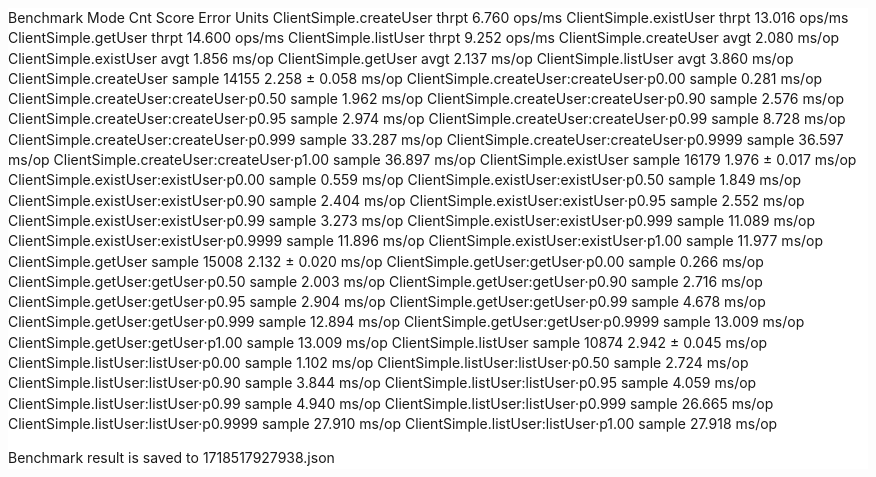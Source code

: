 Benchmark                                     Mode    Cnt   Score   Error   Units
ClientSimple.createUser                      thrpt          6.760          ops/ms
ClientSimple.existUser                       thrpt         13.016          ops/ms
ClientSimple.getUser                         thrpt         14.600          ops/ms
ClientSimple.listUser                        thrpt          9.252          ops/ms
ClientSimple.createUser                       avgt          2.080           ms/op
ClientSimple.existUser                        avgt          1.856           ms/op
ClientSimple.getUser                          avgt          2.137           ms/op
ClientSimple.listUser                         avgt          3.860           ms/op
ClientSimple.createUser                     sample  14155   2.258 ± 0.058   ms/op
ClientSimple.createUser:createUser·p0.00    sample          0.281           ms/op
ClientSimple.createUser:createUser·p0.50    sample          1.962           ms/op
ClientSimple.createUser:createUser·p0.90    sample          2.576           ms/op
ClientSimple.createUser:createUser·p0.95    sample          2.974           ms/op
ClientSimple.createUser:createUser·p0.99    sample          8.728           ms/op
ClientSimple.createUser:createUser·p0.999   sample         33.287           ms/op
ClientSimple.createUser:createUser·p0.9999  sample         36.597           ms/op
ClientSimple.createUser:createUser·p1.00    sample         36.897           ms/op
ClientSimple.existUser                      sample  16179   1.976 ± 0.017   ms/op
ClientSimple.existUser:existUser·p0.00      sample          0.559           ms/op
ClientSimple.existUser:existUser·p0.50      sample          1.849           ms/op
ClientSimple.existUser:existUser·p0.90      sample          2.404           ms/op
ClientSimple.existUser:existUser·p0.95      sample          2.552           ms/op
ClientSimple.existUser:existUser·p0.99      sample          3.273           ms/op
ClientSimple.existUser:existUser·p0.999     sample         11.089           ms/op
ClientSimple.existUser:existUser·p0.9999    sample         11.896           ms/op
ClientSimple.existUser:existUser·p1.00      sample         11.977           ms/op
ClientSimple.getUser                        sample  15008   2.132 ± 0.020   ms/op
ClientSimple.getUser:getUser·p0.00          sample          0.266           ms/op
ClientSimple.getUser:getUser·p0.50          sample          2.003           ms/op
ClientSimple.getUser:getUser·p0.90          sample          2.716           ms/op
ClientSimple.getUser:getUser·p0.95          sample          2.904           ms/op
ClientSimple.getUser:getUser·p0.99          sample          4.678           ms/op
ClientSimple.getUser:getUser·p0.999         sample         12.894           ms/op
ClientSimple.getUser:getUser·p0.9999        sample         13.009           ms/op
ClientSimple.getUser:getUser·p1.00          sample         13.009           ms/op
ClientSimple.listUser                       sample  10874   2.942 ± 0.045   ms/op
ClientSimple.listUser:listUser·p0.00        sample          1.102           ms/op
ClientSimple.listUser:listUser·p0.50        sample          2.724           ms/op
ClientSimple.listUser:listUser·p0.90        sample          3.844           ms/op
ClientSimple.listUser:listUser·p0.95        sample          4.059           ms/op
ClientSimple.listUser:listUser·p0.99        sample          4.940           ms/op
ClientSimple.listUser:listUser·p0.999       sample         26.665           ms/op
ClientSimple.listUser:listUser·p0.9999      sample         27.910           ms/op
ClientSimple.listUser:listUser·p1.00        sample         27.918           ms/op

Benchmark result is saved to 1718517927938.json
